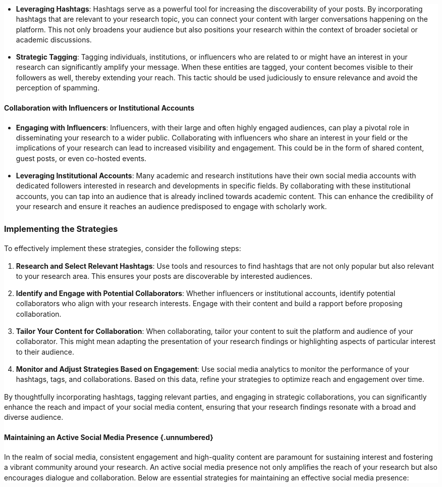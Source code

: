 - **Leveraging Hashtags**: Hashtags serve as a powerful tool for increasing the discoverability of your posts. By incorporating hashtags that are relevant to your research topic, you can connect your content with larger conversations happening on the platform. This not only broadens your audience but also positions your research within the context of broader societal or academic discussions.

- **Strategic Tagging**: Tagging individuals, institutions, or influencers who are related to or might have an interest in your research can significantly amplify your message. When these entities are tagged, your content becomes visible to their followers as well, thereby extending your reach. This tactic should be used judiciously to ensure relevance and avoid the perception of spamming.

#### Collaboration with Influencers or Institutional Accounts

- **Engaging with Influencers**: Influencers, with their large and often highly engaged audiences, can play a pivotal role in disseminating your research to a wider public. Collaborating with influencers who share an interest in your field or the implications of your research can lead to increased visibility and engagement. This could be in the form of shared content, guest posts, or even co-hosted events.

- **Leveraging Institutional Accounts**: Many academic and research institutions have their own social media accounts with dedicated followers interested in research and developments in specific fields. By collaborating with these institutional accounts, you can tap into an audience that is already inclined towards academic content. This can enhance the credibility of your research and ensure it reaches an audience predisposed to engage with scholarly work.

### Implementing the Strategies

To effectively implement these strategies, consider the following steps:

1. **Research and Select Relevant Hashtags**: Use tools and resources to find hashtags that are not only popular but also relevant to your research area. This ensures your posts are discoverable by interested audiences.

2. **Identify and Engage with Potential Collaborators**: Whether influencers or institutional accounts, identify potential collaborators who align with your research interests. Engage with their content and build a rapport before proposing collaboration.

3. **Tailor Your Content for Collaboration**: When collaborating, tailor your content to suit the platform and audience of your collaborator. This might mean adapting the presentation of your research findings or highlighting aspects of particular interest to their audience.

4. **Monitor and Adjust Strategies Based on Engagement**: Use social media analytics to monitor the performance of your hashtags, tags, and collaborations. Based on this data, refine your strategies to optimize reach and engagement over time.

By thoughtfully incorporating hashtags, tagging relevant parties, and engaging in strategic collaborations, you can significantly enhance the reach and impact of your social media content, ensuring that your research findings resonate with a broad and diverse audience.

#### Maintaining an Active Social Media Presence {.unnumbered}

In the realm of social media, consistent engagement and high-quality content are paramount for sustaining interest and fostering a vibrant community around your research. An active social media presence not only amplifies the reach of your research but also encourages dialogue and collaboration. Below are essential strategies for maintaining an effective social media presence:
